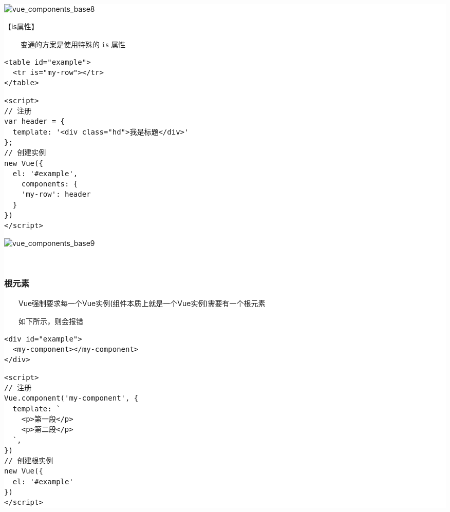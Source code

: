 ![vue_components_base8](https://pic.xiaohuochai.site/blog/vue_components_base8.png)


【is属性】

&nbsp;　　变通的方案是使用特殊的&nbsp;`is`&nbsp;属性

<div>
<pre>&lt;table id="example"&gt;
  &lt;tr is="my-row"&gt;&lt;/tr&gt;
&lt;/table&gt;</pre>
</div>
<div>
<pre>&lt;script&gt;
// 注册
var header = {
  template: '&lt;div class="hd"&gt;我是标题&lt;/div&gt;'
};
// 创建实例
new Vue({
  el: '#example',
    components: {
    'my-row': header
  }  
})
&lt;/script&gt;</pre>
</div>

![vue_components_base9](https://pic.xiaohuochai.site/blog/vue_components_base9.png)


&nbsp;

### 根元素

　　Vue强制要求每一个Vue实例(组件本质上就是一个Vue实例)需要有一个根元素

　　如下所示，则会报错

<div>
<pre>&lt;div id="example"&gt;
  &lt;my-component&gt;&lt;/my-component&gt;
&lt;/div&gt;</pre>
</div>
<div>
<pre>&lt;script&gt;
// 注册
Vue.component('my-component', {
  template: `
    &lt;p&gt;第一段&lt;/p&gt;
    &lt;p&gt;第二段&lt;/p&gt;
  `,
})
// 创建根实例
new Vue({
  el: '#example'
})
&lt;/script&gt;</pre>
</div>
